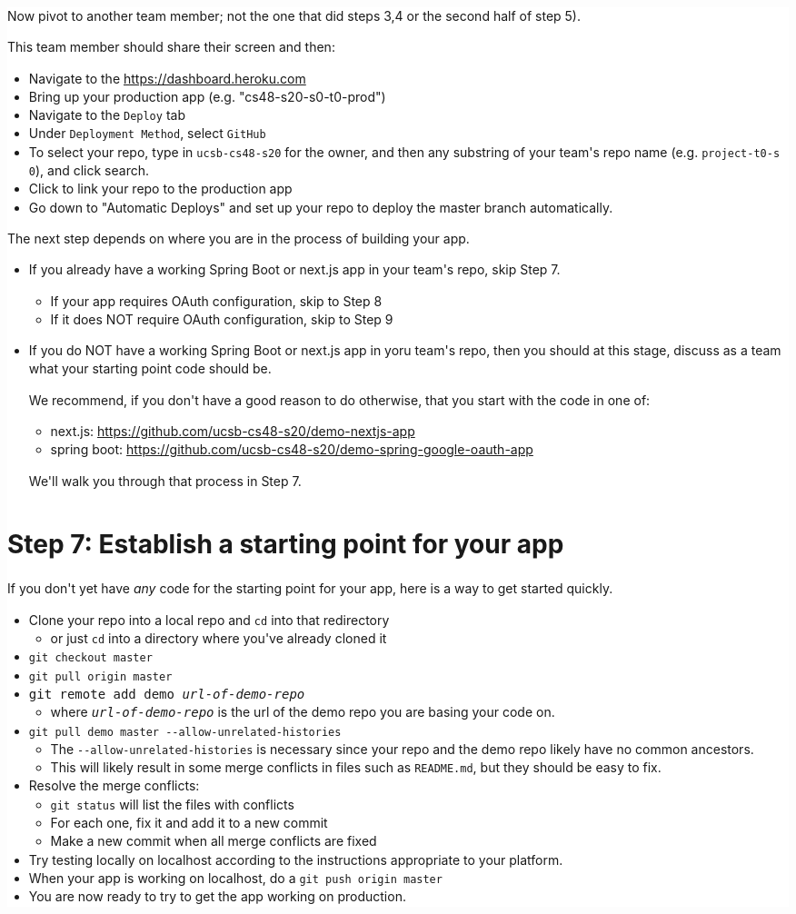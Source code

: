 Now pivot to another team member; not the one that did steps 3,4 or the
second half of step 5).

This team member should share their screen and then:

* Navigate to the <https://dashboard.heroku.com>
* Bring up your production app (e.g. "cs48-s20-s0-t0-prod")
* Navigate to the `Deploy` tab
* Under `Deployment Method`, select `GitHub`
* To select your repo, type in `ucsb-cs48-s20` for the owner, and then
  any substring of your team's repo name (e.g. `project-t0-s0`), and click search.
* Click to link your repo to the production app
* Go down to "Automatic Deploys" and set up your repo to deploy the master branch
  automatically.

The next step depends on where you are in the process of building your app.

* If you already have a working Spring Boot or next.js app in your team's repo,
  skip Step 7.
  - If your app requires OAuth configuration, skip to Step 8
  - If it does NOT require OAuth configuration, skip to Step 9
  
* If you do NOT have a working Spring Boot or next.js app in yoru team's repo,
  then you should at this stage, discuss as a team what your starting point code
  should be.

  We recommend, if you don't have a good reason to do otherwise, that you start
  with the code in one of:

  * next.js: <https://github.com/ucsb-cs48-s20/demo-nextjs-app>
  * spring boot: <https://github.com/ucsb-cs48-s20/demo-spring-google-oauth-app>

  We'll walk you through that process in Step 7.


# Step 7: Establish a starting point for your app

If you don't yet have *any* code for the starting point for your app, here is a way
to get started quickly.

* Clone your repo into a local repo and `cd` into that redirectory
  - or just `cd` into a directory where you've already cloned it
* `git checkout master`
* `git pull origin master`
*  <tt>git remote add demo <i>url-of-demo-repo</i></tt>
   - where <tt><i>url-of-demo-repo</i></tt> is the url of the demo repo you are
     basing your code on.
* `git pull demo master --allow-unrelated-histories`
  - The `--allow-unrelated-histories` is necessary since your repo and the
    demo repo likely have no common ancestors.
  - This will likely result in some merge conflicts in files such as `README.md`, but
    they should be easy to fix.
* Resolve the merge conflicts:
  - `git status` will list the files with conflicts
  - For each one, fix it and add it to a new commit
  - Make a new commit when all merge conflicts are fixed
* Try testing locally on localhost according to the instructions appropriate to your
  platform.
* When your app is working on localhost, do a `git push origin master`
* You are now ready to try to get the app working on production.
